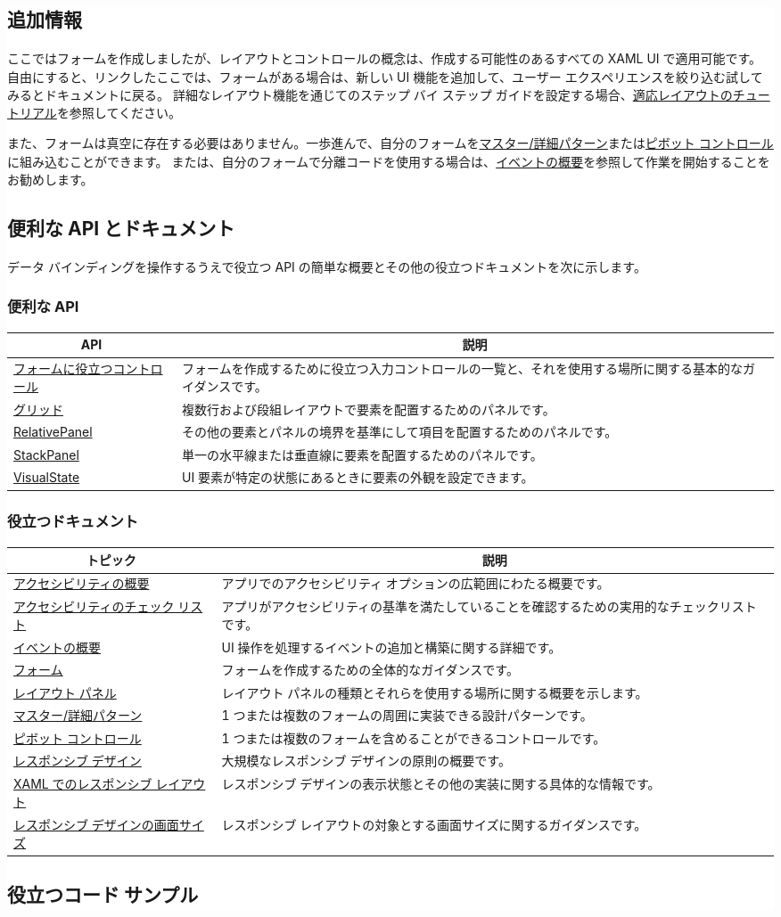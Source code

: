 ## <a name="going-further"></a>追加情報

ここではフォームを作成しましたが、レイアウトとコントロールの概念は、作成する可能性のあるすべての XAML UI で適用可能です。 自由にすると、リンクしたここでは、フォームがある場合は、新しい UI 機能を追加して、ユーザー エクスペリエンスを絞り込む試してみるとドキュメントに戻る。 詳細なレイアウト機能を通じてのステップ バイ ステップ ガイドを設定する場合、[適応レイアウトのチュートリアル](../design/basics/xaml-basics-adaptive-layout.md)を参照してください。

また、フォームは真空に存在する必要はありません。一歩進んで、自分のフォームを[マスター/詳細パターン](../design/controls-and-patterns/master-details.md)または[ピボット コントロール](../design/controls-and-patterns/tabs-pivot.md)に組み込むことができます。 または、自分のフォームで分離コードを使用する場合は、[イベントの概要](../xaml-platform/events-and-routed-events-overview.md)を参照して作業を開始することをお勧めします。

## <a name="useful-apis-and-docs"></a>便利な API とドキュメント

データ バインディングを操作するうえで役立つ API の簡単な概要とその他の役立つドキュメントを次に示します。

### <a name="useful-apis"></a>便利な API

| API | 説明 |
|------|---------------|
| [フォームに役立つコントロール](../design/controls-and-patterns/forms.md#input-controls) | フォームを作成するために役立つ入力コントロールの一覧と、それを使用する場所に関する基本的なガイダンスです。 |
| [グリッド](https://docs.microsoft.com/uwp/api/Windows.UI.Xaml.Controls.Grid) | 複数行および段組レイアウトで要素を配置するためのパネルです。 |
| [RelativePanel](https://docs.microsoft.com/uwp/api/Windows.UI.Xaml.Controls.RelativePanel) | その他の要素とパネルの境界を基準にして項目を配置するためのパネルです。 |
| [StackPanel](https://docs.microsoft.com/uwp/api/Windows.UI.Xaml.Controls.StackPanel) | 単一の水平線または垂直線に要素を配置するためのパネルです。 |
| [VisualState](https://docs.microsoft.com/uwp/api/Windows.UI.Xaml.VisualState) | UI 要素が特定の状態にあるときに要素の外観を設定できます。 |

### <a name="useful-docs"></a>役立つドキュメント

| トピック | 説明 |
|-------|----------------|
| [アクセシビリティの概要](../design/accessibility/accessibility-overview.md) | アプリでのアクセシビリティ オプションの広範囲にわたる概要です。 |
| [アクセシビリティのチェック リスト](../design/accessibility/accessibility-checklist.md) | アプリがアクセシビリティの基準を満たしていることを確認するための実用的なチェックリストです。 |
| [イベントの概要](../xaml-platform/events-and-routed-events-overview.md) | UI 操作を処理するイベントの追加と構築に関する詳細です。 |
| [フォーム](../design/controls-and-patterns/forms.md) | フォームを作成するための全体的なガイダンスです。 |
| [レイアウト パネル](../design/layout/layout-panels.md) | レイアウト パネルの種類とそれらを使用する場所に関する概要を示します。 |
| [マスター/詳細パターン](../design/controls-and-patterns/master-details.md) | 1 つまたは複数のフォームの周囲に実装できる設計パターンです。 |
| [ピボット コントロール](../design/controls-and-patterns/tabs-pivot.md) | 1 つまたは複数のフォームを含めることができるコントロールです。 |
| [レスポンシブ デザイン](../design/layout/responsive-design.md) | 大規模なレスポンシブ デザインの原則の概要です。 | 
| [XAML でのレスポンシブ レイアウト](../design/layout/layouts-with-xaml.md) | レスポンシブ デザインの表示状態とその他の実装に関する具体的な情報です。 |
| [レスポンシブ デザインの画面サイズ](../design/layout/screen-sizes-and-breakpoints-for-responsive-design.md) | レスポンシブ レイアウトの対象とする画面サイズに関するガイダンスです。 |

## <a name="useful-code-samples"></a>役立つコード サンプル
